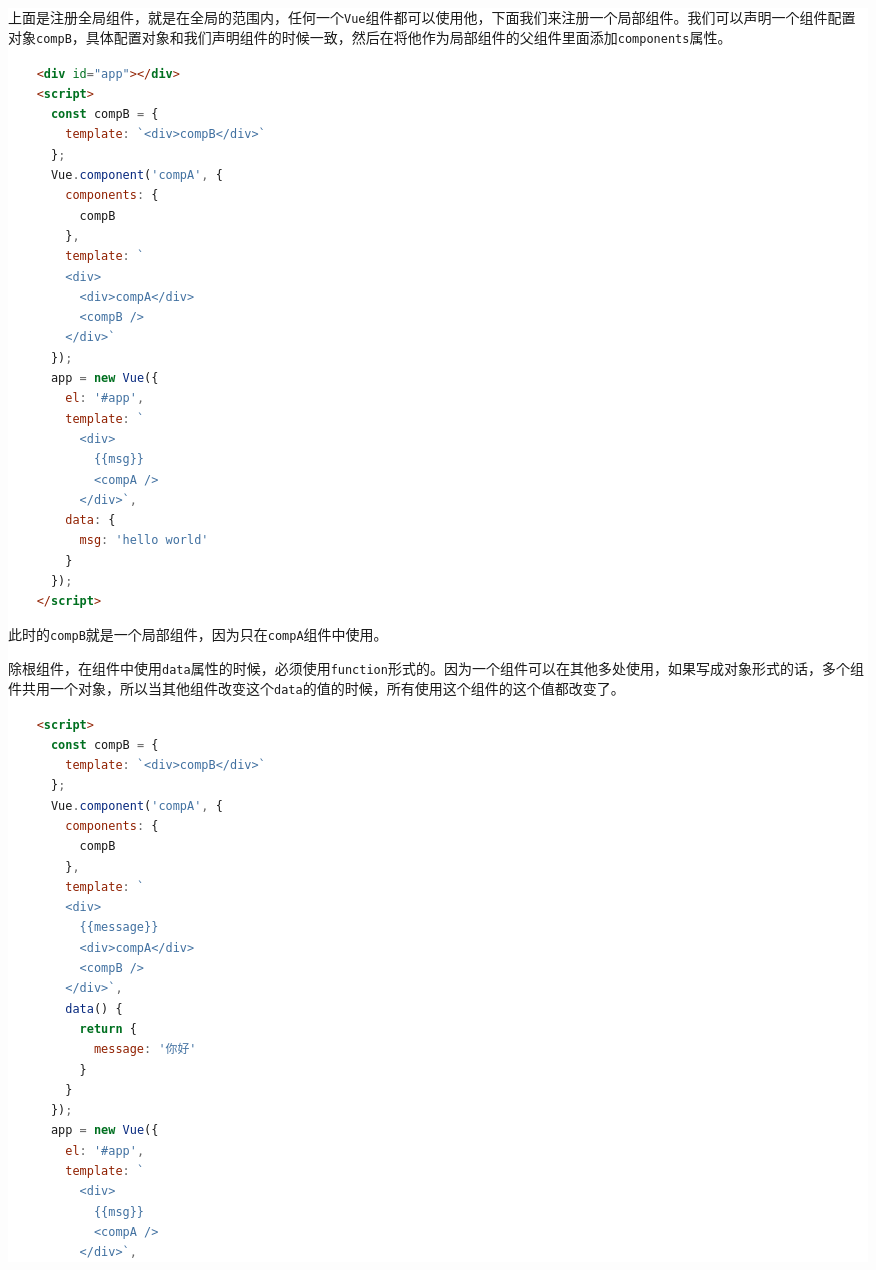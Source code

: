 上面是注册全局组件，就是在全局的范围内，任何一个`Vue`组件都可以使用他，下面我们来注册一个局部组件。我们可以声明一个组件配置对象`compB`，具体配置对象和我们声明组件的时候一致，然后在将他作为局部组件的父组件里面添加`components`属性。

```html
	<div id="app"></div>
    <script>
      const compB = {
        template: `<div>compB</div>`
      };
      Vue.component('compA', {
        components: {
          compB
        },
        template: `
        <div>
          <div>compA</div>
          <compB />
        </div>`
      });
      app = new Vue({
        el: '#app',
        template: `
          <div>
            {{msg}}
            <compA />
          </div>`,
        data: {
          msg: 'hello world'
        }
      });
    </script>
```

此时的`compB`就是一个局部组件，因为只在`compA`组件中使用。

除根组件，在组件中使用`data`属性的时候，必须使用`function`形式的。因为一个组件可以在其他多处使用，如果写成对象形式的话，多个组件共用一个对象，所以当其他组件改变这个`data`的值的时候，所有使用这个组件的这个值都改变了。

```html
	<script>
      const compB = {
        template: `<div>compB</div>`
      };
      Vue.component('compA', {
        components: {
          compB
        },
        template: `
        <div>
          {{message}}
          <div>compA</div>
          <compB />
        </div>`,
        data() {
          return {
            message: '你好'
          }
        }
      });
      app = new Vue({
        el: '#app',
        template: `
          <div>
            {{msg}}
            <compA />
          </div>`,
```